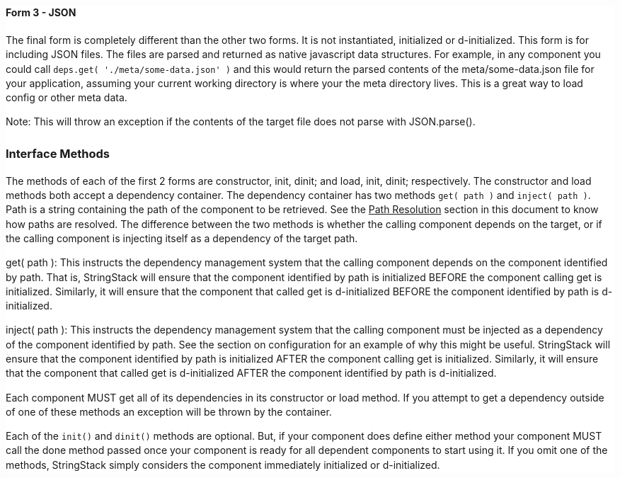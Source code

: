 
#### Form 3 - JSON

The final form is completely different than the other two forms. It is not instantiated, initialized or d-initialized. 
This form is for including JSON files. The files are parsed and returned as native javascript data structures. For 
example, in any component you could call `deps.get( './meta/some-data.json' )` and this would return the parsed 
contents of the meta/some-data.json file for your application, assuming your current working directory is where your the
meta directory lives. This is a great way to load config or other meta data. 

Note: This will throw an exception if the contents of the target file does not parse with JSON.parse().

### Interface Methods

The methods of each of the first 2 forms are constructor, init, dinit; and load, init, dinit; respectively. The 
constructor and load methods both accept a dependency container. The dependency container has two methods `get( path )` 
and `inject( path )`. Path is a string containing the path of the component to be retrieved. See the 
[Path Resolution](#path-resolution) section in this document to know how paths are resolved. The difference between the 
two methods is whether the calling component depends on the target, or if the calling component is injecting itself as a
dependency of the target path. 

get( path ): This instructs the dependency management system that the calling component depends on the component 
identified by path. That is, StringStack will ensure that the component identified by path is initialized BEFORE the
component calling get is initialized. Similarly, it will ensure that the component that called get is d-initialized 
BEFORE the component identified by path is d-initialized.

inject( path ): This instructs the dependency management system that the calling component must be injected as a 
dependency of the component identified by path. See the section on configuration for an example of why this might be 
useful. StringStack will ensure that the component identified by path is initialized AFTER the component calling get is 
initialized. Similarly, it will ensure that the component that called get is d-initialized AFTER the component 
identified by path is d-initialized. 

Each component MUST get all of its dependencies in its constructor or load method. If you attempt to get a dependency 
outside of one of these methods an exception will be thrown by the container. 

Each of the `init()` and `dinit()` methods are optional. But, if your component does define either method your component 
MUST call the done method passed once your component is ready for all dependent components to start using it. If you 
omit one of the methods, StringStack simply considers the component immediately initialized or d-initialized.
